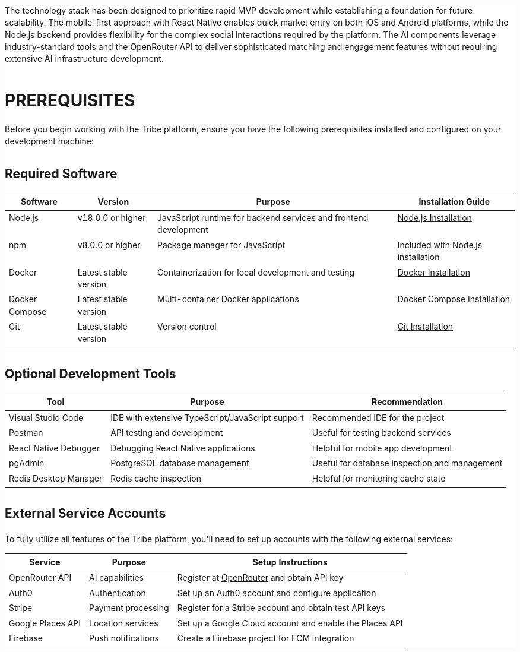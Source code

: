 The technology stack has been designed to prioritize rapid MVP development while establishing a foundation for future scalability. The mobile-first approach with React Native enables quick market entry on both iOS and Android platforms, while the Node.js backend provides flexibility for the complex social interactions required by the platform. The AI components leverage industry-standard tools and the OpenRouter API to deliver sophisticated matching and engagement features without requiring extensive AI infrastructure development.

# PREREQUISITES

Before you begin working with the Tribe platform, ensure you have the following prerequisites installed and configured on your development machine:

## Required Software

| Software | Version | Purpose | Installation Guide |
|----------|---------|---------|-------------------|
| Node.js | v18.0.0 or higher | JavaScript runtime for backend services and frontend development | [Node.js Installation](https://nodejs.org/en/download/) |
| npm | v8.0.0 or higher | Package manager for JavaScript | Included with Node.js installation |
| Docker | Latest stable version | Containerization for local development and testing | [Docker Installation](https://docs.docker.com/get-docker/) |
| Docker Compose | Latest stable version | Multi-container Docker applications | [Docker Compose Installation](https://docs.docker.com/compose/install/) |
| Git | Latest stable version | Version control | [Git Installation](https://git-scm.com/downloads) |

## Optional Development Tools

| Tool | Purpose | Recommendation |
|------|---------|----------------|
| Visual Studio Code | IDE with extensive TypeScript/JavaScript support | Recommended IDE for the project |
| Postman | API testing and development | Useful for testing backend services |
| React Native Debugger | Debugging React Native applications | Helpful for mobile app development |
| pgAdmin | PostgreSQL database management | Useful for database inspection and management |
| Redis Desktop Manager | Redis cache inspection | Helpful for monitoring cache state |

## External Service Accounts

To fully utilize all features of the Tribe platform, you'll need to set up accounts with the following external services:

| Service | Purpose | Setup Instructions |
|---------|---------|-------------------|
| OpenRouter API | AI capabilities | Register at [OpenRouter](https://openrouter.ai/) and obtain API key |
| Auth0 | Authentication | Set up an Auth0 account and configure application |
| Stripe | Payment processing | Register for a Stripe account and obtain test API keys |
| Google Places API | Location services | Set up a Google Cloud account and enable the Places API |
| Firebase | Push notifications | Create a Firebase project for FCM integration |

